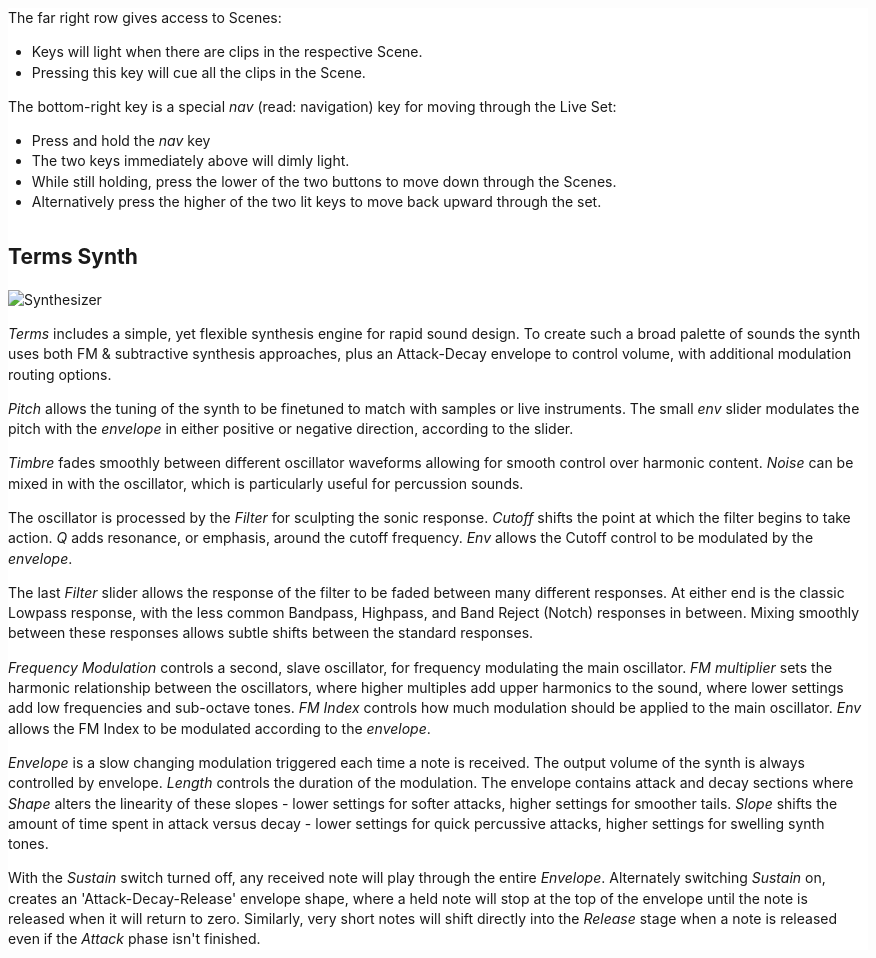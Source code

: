 The far right row gives access to Scenes:

- Keys will light when there are clips in the respective Scene.
- Pressing this key will cue all the clips in the Scene.

The bottom-right key is a special *nav* (read: navigation) key for moving through the Live Set:

- Press and hold the *nav* key
- The two keys immediately above will dimly light.
- While still holding, press the lower of the two buttons to move down through the Scenes.
- Alternatively press the higher of the two lit keys to move back upward through the set.


## Terms Synth

![Synthesizer](images/synth.png)

*Terms* includes a simple, yet flexible synthesis engine for rapid sound design. To create such a broad palette of sounds the synth uses both FM & subtractive synthesis approaches, plus an Attack-Decay envelope to control volume, with additional modulation routing options.

*Pitch* allows the tuning of the synth to be finetuned to match with samples or live instruments. The small *env* slider modulates the pitch with the *envelope* in either positive or negative direction, according to the slider.

*Timbre* fades smoothly between different oscillator waveforms allowing for smooth control over harmonic content. *Noise* can be mixed in with the oscillator, which is particularly useful for percussion sounds.

The oscillator is processed by the *Filter* for sculpting the sonic response. *Cutoff* shifts the point at which the filter begins to take action. *Q* adds resonance, or emphasis, around the cutoff frequency. *Env* allows the Cutoff control to be modulated by the *envelope*.

The last *Filter* slider allows the response of the filter to be faded between many different responses. At either end is the classic Lowpass response, with the less common Bandpass, Highpass, and Band Reject (Notch) responses in between. Mixing smoothly between these responses allows subtle shifts between the standard responses.

*Frequency Modulation* controls a second, slave oscillator, for frequency modulating the main oscillator. *FM multiplier* sets the harmonic relationship between the oscillators, where higher multiples add upper harmonics to the sound, where lower settings add low frequencies and sub-octave tones. *FM Index* controls how much modulation should be applied to the main oscillator. *Env* allows the FM Index to be modulated according to the *envelope*.

*Envelope* is a slow changing modulation triggered each time a note is received. The output volume of the synth is always controlled by envelope. *Length* controls the duration of the modulation. The envelope contains attack and decay sections where *Shape* alters the linearity of these slopes - lower settings for softer attacks, higher settings for smoother tails. *Slope* shifts the amount of time spent in attack versus decay - lower settings for quick percussive attacks, higher settings for swelling synth tones.

With the *Sustain* switch turned off, any received note will play through the entire *Envelope*. Alternately switching *Sustain* on, creates an 'Attack-Decay-Release' envelope shape, where a held note will stop at the top of the envelope until the note is released when it will return to zero. Similarly, very short notes will shift directly into the *Release* stage when a note is released even if the *Attack* phase isn't finished.
